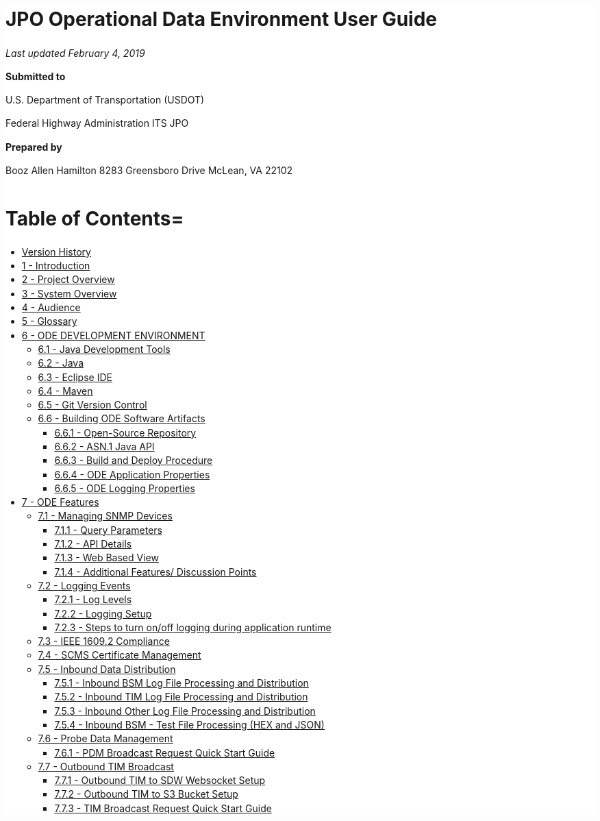 # JPO Operational Data Environment User Guide

_Last updated February 4, 2019_

**Submitted to**

U.S. Department of Transportation (USDOT)

Federal Highway Administration ITS JPO

**Prepared by**

Booz Allen Hamilton
8283 Greensboro Drive
McLean, VA 22102

# Table of Contents=

- [Version History](#version-history)
- [1 - Introduction](#introduction)
- [2 - Project Overview](#project-overview)
- [3 - System Overview](#system-overview)
- [4 - Audience](#audience)
- [5 - Glossary](#glossary)
- [6 - ODE DEVELOPMENT ENVIRONMENT](#ode-development-environment)
  - [6.1 - Java Development Tools](#java-development-tools)
  - [6.2 - Java](#java)
  - [6.3 - Eclipse IDE](#eclipse-ide)
  - [6.4 - Maven](#maven)
  - [6.5 - Git Version Control](#git-version-control)
  - [6.6 - Building ODE Software Artifacts](#building-ode-software-artifacts)
    - [6.6.1 - Open-Source Repository](#open-source-repository)
    - [6.6.2 - ASN.1 Java API](#asn-1-java-api)
    - [6.6.3 - Build and Deploy Procedure](#build-and-deploy-procedure)
    - [6.6.4 - ODE Application Properties](#ode-application-properties)
    - [6.6.5 - ODE Logging Properties](#ode-logging-properties)
- [7 - ODE Features](#ode-features)
  - [7.1 - Managing SNMP Devices](#managing-snmp-devices)
    - [7.1.1 - Query Parameters](#query-parameters)
    - [7.1.2 - API Details](#api-details)
    - [7.1.3 - Web Based View](#web-based-view)
    - [7.1.4 - Additional Features/ Discussion Points](#additional-features-discussion-points)
  - [7.2 - Logging Events](#logging-events)
    - [7.2.1 - Log Levels](#log-levels)
    - [7.2.2 - Logging Setup](#logging-setup)
    - [7.2.3 - Steps to turn on/off logging during application runtime](#steps-to-turn-on-off-logging-during-application-runtime)
  - [7.3 - IEEE 1609.2 Compliance](#ieee-1609-2-compliance)
  - [7.4 - SCMS Certificate Management](#scms-certificate-management)
  - [7.5 - Inbound Data Distribution](#inbound-data-distribution)
    - [7.5.1 - Inbound BSM Log File Processing and Distribution](#inbound-bsm-log-file-processing-and-distribution)
    - [7.5.2 - Inbound TIM Log File Processing and Distribution](#inbound-tim-log-file-processing-and-distribution)
    - [7.5.3 - Inbound Other Log File Processing and Distribution](#inbound-other-log-file-processing-and-distribution)
    - [7.5.4 - Inbound BSM - Test File Processing (HEX and JSON)](#inbound-bsm---test-file-processing-hex-and-json)
  - [7.6 - Probe Data Management](#probe-data-management)
    - [7.6.1 - PDM Broadcast Request Quick Start Guide](#pdm-broadcast-request-quick-start-guide)
  - [7.7 - Outbound TIM Broadcast](#outbound-tim-broadcast)
    - [7.7.1 - Outbound TIM to SDW Websocket Setup](#outbound-tim-to-sdw-websocket-setup)
    - [7.7.2 - Outbound TIM to S3 Bucket Setup](#outbound-tim-to-s3-bucket-setup)
    - [7.7.3 - TIM Broadcast Request Quick Start Guide](#tim-broadcast-request-quick-start-guide)